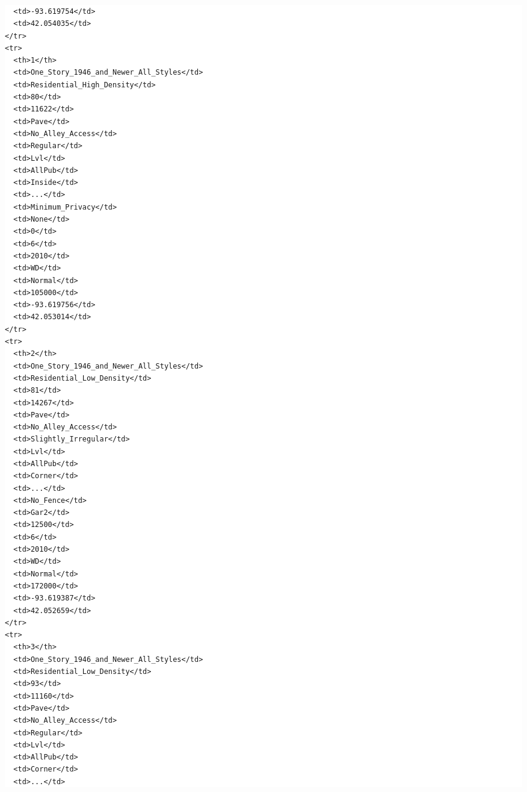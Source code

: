       <td>-93.619754</td>
      <td>42.054035</td>
    </tr>
    <tr>
      <th>1</th>
      <td>One_Story_1946_and_Newer_All_Styles</td>
      <td>Residential_High_Density</td>
      <td>80</td>
      <td>11622</td>
      <td>Pave</td>
      <td>No_Alley_Access</td>
      <td>Regular</td>
      <td>Lvl</td>
      <td>AllPub</td>
      <td>Inside</td>
      <td>...</td>
      <td>Minimum_Privacy</td>
      <td>None</td>
      <td>0</td>
      <td>6</td>
      <td>2010</td>
      <td>WD</td>
      <td>Normal</td>
      <td>105000</td>
      <td>-93.619756</td>
      <td>42.053014</td>
    </tr>
    <tr>
      <th>2</th>
      <td>One_Story_1946_and_Newer_All_Styles</td>
      <td>Residential_Low_Density</td>
      <td>81</td>
      <td>14267</td>
      <td>Pave</td>
      <td>No_Alley_Access</td>
      <td>Slightly_Irregular</td>
      <td>Lvl</td>
      <td>AllPub</td>
      <td>Corner</td>
      <td>...</td>
      <td>No_Fence</td>
      <td>Gar2</td>
      <td>12500</td>
      <td>6</td>
      <td>2010</td>
      <td>WD</td>
      <td>Normal</td>
      <td>172000</td>
      <td>-93.619387</td>
      <td>42.052659</td>
    </tr>
    <tr>
      <th>3</th>
      <td>One_Story_1946_and_Newer_All_Styles</td>
      <td>Residential_Low_Density</td>
      <td>93</td>
      <td>11160</td>
      <td>Pave</td>
      <td>No_Alley_Access</td>
      <td>Regular</td>
      <td>Lvl</td>
      <td>AllPub</td>
      <td>Corner</td>
      <td>...</td>